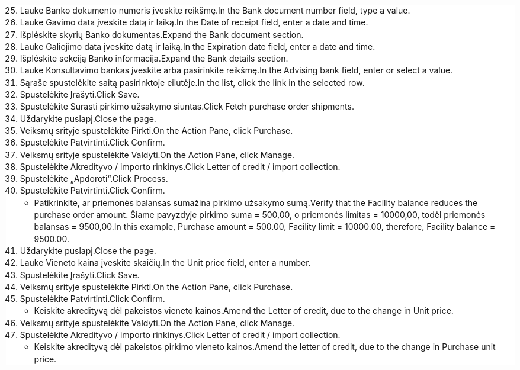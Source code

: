 25. <span data-ttu-id="b0b02-135">Lauke Banko dokumento numeris įveskite reikšmę.</span><span class="sxs-lookup"><span data-stu-id="b0b02-135">In the Bank document number field, type a value.</span></span>
26. <span data-ttu-id="b0b02-136">Lauke Gavimo data įveskite datą ir laiką.</span><span class="sxs-lookup"><span data-stu-id="b0b02-136">In the Date of receipt field, enter a date and time.</span></span>
27. <span data-ttu-id="b0b02-137">Išplėskite skyrių Banko dokumentas.</span><span class="sxs-lookup"><span data-stu-id="b0b02-137">Expand the Bank document section.</span></span>
28. <span data-ttu-id="b0b02-138">Lauke Galiojimo data įveskite datą ir laiką.</span><span class="sxs-lookup"><span data-stu-id="b0b02-138">In the Expiration date field, enter a date and time.</span></span>
29. <span data-ttu-id="b0b02-139">Išplėskite sekciją Banko informacija.</span><span class="sxs-lookup"><span data-stu-id="b0b02-139">Expand the Bank details section.</span></span>
30. <span data-ttu-id="b0b02-140">Lauke Konsultavimo bankas įveskite arba pasirinkite reikšmę.</span><span class="sxs-lookup"><span data-stu-id="b0b02-140">In the Advising bank field, enter or select a value.</span></span>
31. <span data-ttu-id="b0b02-141">Sąraše spustelėkite saitą pasirinktoje eilutėje.</span><span class="sxs-lookup"><span data-stu-id="b0b02-141">In the list, click the link in the selected row.</span></span>
32. <span data-ttu-id="b0b02-142">Spustelėkite Įrašyti.</span><span class="sxs-lookup"><span data-stu-id="b0b02-142">Click Save.</span></span>
33. <span data-ttu-id="b0b02-143">Spustelėkite Surasti pirkimo užsakymo siuntas.</span><span class="sxs-lookup"><span data-stu-id="b0b02-143">Click Fetch purchase order shipments.</span></span>
34. <span data-ttu-id="b0b02-144">Uždarykite puslapį.</span><span class="sxs-lookup"><span data-stu-id="b0b02-144">Close the page.</span></span>
35. <span data-ttu-id="b0b02-145">Veiksmų srityje spustelėkite Pirkti.</span><span class="sxs-lookup"><span data-stu-id="b0b02-145">On the Action Pane, click Purchase.</span></span>
36. <span data-ttu-id="b0b02-146">Spustelėkite Patvirtinti.</span><span class="sxs-lookup"><span data-stu-id="b0b02-146">Click Confirm.</span></span>
37. <span data-ttu-id="b0b02-147">Veiksmų srityje spustelėkite Valdyti.</span><span class="sxs-lookup"><span data-stu-id="b0b02-147">On the Action Pane, click Manage.</span></span>
38. <span data-ttu-id="b0b02-148">Spustelėkite Akredityvo / importo rinkinys.</span><span class="sxs-lookup"><span data-stu-id="b0b02-148">Click Letter of credit / import collection.</span></span>
39. <span data-ttu-id="b0b02-149">Spustelėkite „Apdoroti“.</span><span class="sxs-lookup"><span data-stu-id="b0b02-149">Click Process.</span></span>
40. <span data-ttu-id="b0b02-150">Spustelėkite Patvirtinti.</span><span class="sxs-lookup"><span data-stu-id="b0b02-150">Click Confirm.</span></span>
    * <span data-ttu-id="b0b02-151">Patikrinkite, ar priemonės balansas sumažina pirkimo užsakymo sumą.</span><span class="sxs-lookup"><span data-stu-id="b0b02-151">Verify that the Facility balance reduces the purchase order amount.</span></span>  <span data-ttu-id="b0b02-152">Šiame pavyzdyje pirkimo suma = 500,00, o priemonės limitas = 10000,00, todėl priemonės balansas = 9500,00.</span><span class="sxs-lookup"><span data-stu-id="b0b02-152">In this example, Purchase amount = 500.00,  Facility limit = 10000.00,  therefore, Facility balance = 9500.00.</span></span>  
41. <span data-ttu-id="b0b02-153">Uždarykite puslapį.</span><span class="sxs-lookup"><span data-stu-id="b0b02-153">Close the page.</span></span>
42. <span data-ttu-id="b0b02-154">Lauke Vieneto kaina įveskite skaičių.</span><span class="sxs-lookup"><span data-stu-id="b0b02-154">In the Unit price field, enter a number.</span></span>
43. <span data-ttu-id="b0b02-155">Spustelėkite Įrašyti.</span><span class="sxs-lookup"><span data-stu-id="b0b02-155">Click Save.</span></span>
44. <span data-ttu-id="b0b02-156">Veiksmų srityje spustelėkite Pirkti.</span><span class="sxs-lookup"><span data-stu-id="b0b02-156">On the Action Pane, click Purchase.</span></span>
45. <span data-ttu-id="b0b02-157">Spustelėkite Patvirtinti.</span><span class="sxs-lookup"><span data-stu-id="b0b02-157">Click Confirm.</span></span>
    * <span data-ttu-id="b0b02-158">Keiskite akredityvą dėl pakeistos vieneto kainos.</span><span class="sxs-lookup"><span data-stu-id="b0b02-158">Amend the Letter of credit, due to the change in Unit price.</span></span>  
46. <span data-ttu-id="b0b02-159">Veiksmų srityje spustelėkite Valdyti.</span><span class="sxs-lookup"><span data-stu-id="b0b02-159">On the Action Pane, click Manage.</span></span>
47. <span data-ttu-id="b0b02-160">Spustelėkite Akredityvo / importo rinkinys.</span><span class="sxs-lookup"><span data-stu-id="b0b02-160">Click Letter of credit / import collection.</span></span>
    * <span data-ttu-id="b0b02-161">Keiskite akredityvą dėl pakeistos pirkimo vieneto kainos.</span><span class="sxs-lookup"><span data-stu-id="b0b02-161">Amend the letter of credit, due to the change in Purchase unit price.</span></span>  